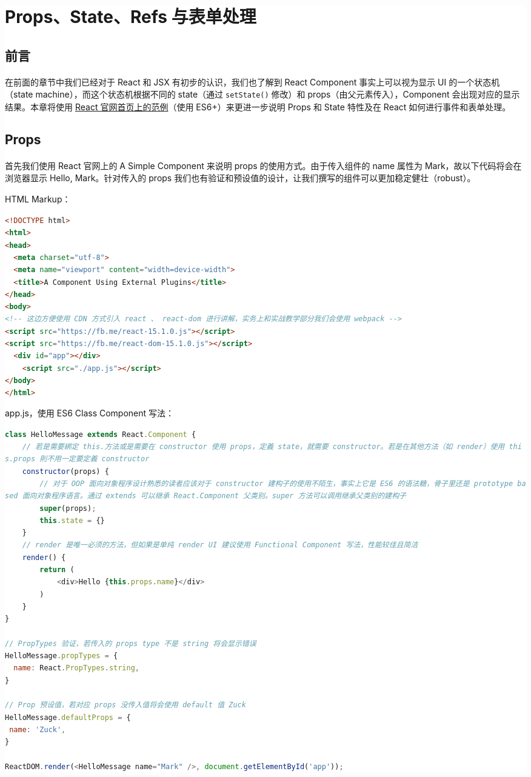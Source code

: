 # Props、State、Refs 与表单处理

## 前言
在前面的章节中我们已经对于 React 和 JSX 有初步的认识，我们也了解到 React Component 事实上可以视为显示 UI 的一个状态机（state machine），而这个状态机根据不同的 state（通过 `setState()` 修改）和 props（由父元素传入），Component 会出现对应的显示结果。本章将使用 [React 官网首页上的范例](https://facebook.github.io/react/index.html)（使用 ES6+）来更进一步说明 Props 和 State 特性及在 React 如何进行事件和表单处理。

## Props
首先我们使用 React 官网上的 A Simple Component 来说明 props 的使用方式。由于传入组件的 name 属性为 Mark，故以下代码将会在浏览器显示 Hello, Mark。针对传入的 props 我们也有验证和预设值的设计，让我们撰写的组件可以更加稳定健壮（robust）。

HTML Markup：

```html
<!DOCTYPE html>
<html>
<head>
  <meta charset="utf-8">
  <meta name="viewport" content="width=device-width">
  <title>A Component Using External Plugins</title>
</head>
<body>
<!-- 这边方便使用 CDN 方式引入 react 、 react-dom 进行讲解，实务上和实战教学部分我们会使用 webpack -->
<script src="https://fb.me/react-15.1.0.js"></script>
<script src="https://fb.me/react-dom-15.1.0.js"></script>
  <div id="app"></div>
	<script src="./app.js"></script>
</body>
</html>
```

app.js，使用 ES6 Class Component 写法：

```javascript
class HelloMessage extends React.Component {
	// 若是需要綁定 this.方法或是需要在 constructor 使用 props，定義 state，就需要 constructor。若是在其他方法（如 render）使用 this.props 則不用一定要定義 constructor
	constructor(props) {
		// 对于 OOP 面向对象程序设计熟悉的读者应该对于 constructor 建构子的使用不陌生，事实上它是 ES6 的语法糖，骨子里还是 prototype based 面向对象程序语言。通过 extends 可以继承 React.Component 父类别。super 方法可以调用继承父类别的建构子
		super(props);
		this.state = {}
	}
	// render 是唯一必须的方法，但如果是单纯 render UI 建议使用 Functional Component 写法，性能较佳且简洁
	render() {
		return (
			<div>Hello {this.props.name}</div>
		)
	}
}

// PropTypes 验证，若传入的 props type 不是 string 将会显示错误
HelloMessage.propTypes = {
  name: React.PropTypes.string,
}

// Prop 预设值，若对应 props 没传入值将会使用 default 值 Zuck
HelloMessage.defaultProps = {
 name: 'Zuck',
}

ReactDOM.render(<HelloMessage name="Mark" />, document.getElementById('app'));
```
